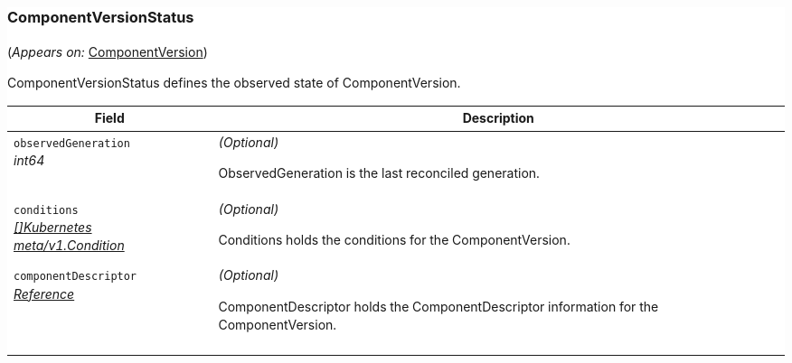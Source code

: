</tr>
</tbody>
</table>
</div>
</div>
<h3 id="delivery.ocm.software/v1alpha1.ComponentVersionStatus">ComponentVersionStatus
</h3>
<p>
(<em>Appears on:</em>
<a href="#delivery.ocm.software/v1alpha1.ComponentVersion">ComponentVersion</a>)
</p>
<p>ComponentVersionStatus defines the observed state of ComponentVersion.</p>
<div class="md-typeset__scrollwrap">
<div class="md-typeset__table">
<table>
<thead>
<tr>
<th>Field</th>
<th>Description</th>
</tr>
</thead>
<tbody>
<tr>
<td>
<code>observedGeneration</code><br>
<em>
int64
</em>
</td>
<td>
<em>(Optional)</em>
<p>ObservedGeneration is the last reconciled generation.</p>
</td>
</tr>
<tr>
<td>
<code>conditions</code><br>
<em>
<a href="https://pkg.go.dev/k8s.io/apimachinery/pkg/apis/meta/v1#Condition">
[]Kubernetes meta/v1.Condition
</a>
</em>
</td>
<td>
<em>(Optional)</em>
<p>Conditions holds the conditions for the ComponentVersion.</p>
</td>
</tr>
<tr>
<td>
<code>componentDescriptor</code><br>
<em>
<a href="#delivery.ocm.software/v1alpha1.Reference">
Reference
</a>
</em>
</td>
<td>
<em>(Optional)</em>
<p>ComponentDescriptor holds the ComponentDescriptor information for the ComponentVersion.</p>
</td>
</tr>
<tr>
<td>